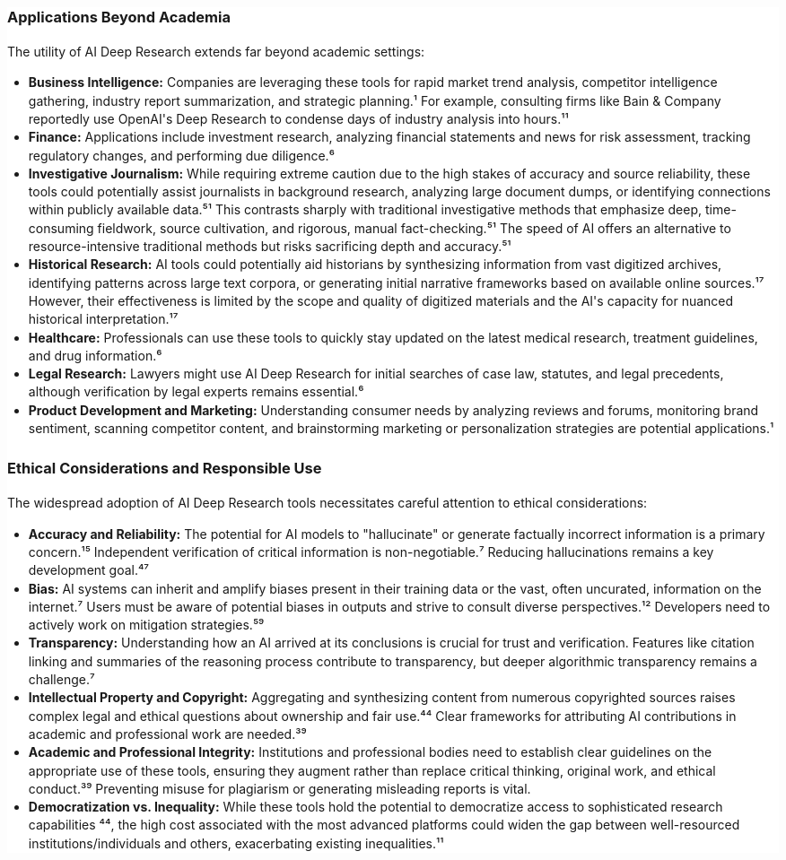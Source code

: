 ### **Applications Beyond Academia**

The utility of AI Deep Research extends far beyond academic settings:

* **Business Intelligence:** Companies are leveraging these tools for rapid market trend analysis, competitor intelligence gathering, industry report summarization, and strategic planning.¹ For example, consulting firms like Bain & Company reportedly use OpenAI's Deep Research to condense days of industry analysis into hours.¹¹  
* **Finance:** Applications include investment research, analyzing financial statements and news for risk assessment, tracking regulatory changes, and performing due diligence.⁶  
* **Investigative Journalism:** While requiring extreme caution due to the high stakes of accuracy and source reliability, these tools could potentially assist journalists in background research, analyzing large document dumps, or identifying connections within publicly available data.⁵¹ This contrasts sharply with traditional investigative methods that emphasize deep, time-consuming fieldwork, source cultivation, and rigorous, manual fact-checking.⁵¹ The speed of AI offers an alternative to resource-intensive traditional methods but risks sacrificing depth and accuracy.⁵¹  
* **Historical Research:** AI tools could potentially aid historians by synthesizing information from vast digitized archives, identifying patterns across large text corpora, or generating initial narrative frameworks based on available online sources.¹⁷ However, their effectiveness is limited by the scope and quality of digitized materials and the AI's capacity for nuanced historical interpretation.¹⁷  
* **Healthcare:** Professionals can use these tools to quickly stay updated on the latest medical research, treatment guidelines, and drug information.⁶  
* **Legal Research:** Lawyers might use AI Deep Research for initial searches of case law, statutes, and legal precedents, although verification by legal experts remains essential.⁶  
* **Product Development and Marketing:** Understanding consumer needs by analyzing reviews and forums, monitoring brand sentiment, scanning competitor content, and brainstorming marketing or personalization strategies are potential applications.¹

### **Ethical Considerations and Responsible Use**

The widespread adoption of AI Deep Research tools necessitates careful attention to ethical considerations:

* **Accuracy and Reliability:** The potential for AI models to "hallucinate" or generate factually incorrect information is a primary concern.¹⁵ Independent verification of critical information is non-negotiable.⁷ Reducing hallucinations remains a key development goal.⁴⁷  
* **Bias:** AI systems can inherit and amplify biases present in their training data or the vast, often uncurated, information on the internet.⁷ Users must be aware of potential biases in outputs and strive to consult diverse perspectives.¹² Developers need to actively work on mitigation strategies.⁵⁹  
* **Transparency:** Understanding how an AI arrived at its conclusions is crucial for trust and verification. Features like citation linking and summaries of the reasoning process contribute to transparency, but deeper algorithmic transparency remains a challenge.⁷  
* **Intellectual Property and Copyright:** Aggregating and synthesizing content from numerous copyrighted sources raises complex legal and ethical questions about ownership and fair use.⁴⁴ Clear frameworks for attributing AI contributions in academic and professional work are needed.³⁹  
* **Academic and Professional Integrity:** Institutions and professional bodies need to establish clear guidelines on the appropriate use of these tools, ensuring they augment rather than replace critical thinking, original work, and ethical conduct.³⁹ Preventing misuse for plagiarism or generating misleading reports is vital.  
* **Democratization vs. Inequality:** While these tools hold the potential to democratize access to sophisticated research capabilities ⁴⁴, the high cost associated with the most advanced platforms could widen the gap between well-resourced institutions/individuals and others, exacerbating existing inequalities.¹¹
